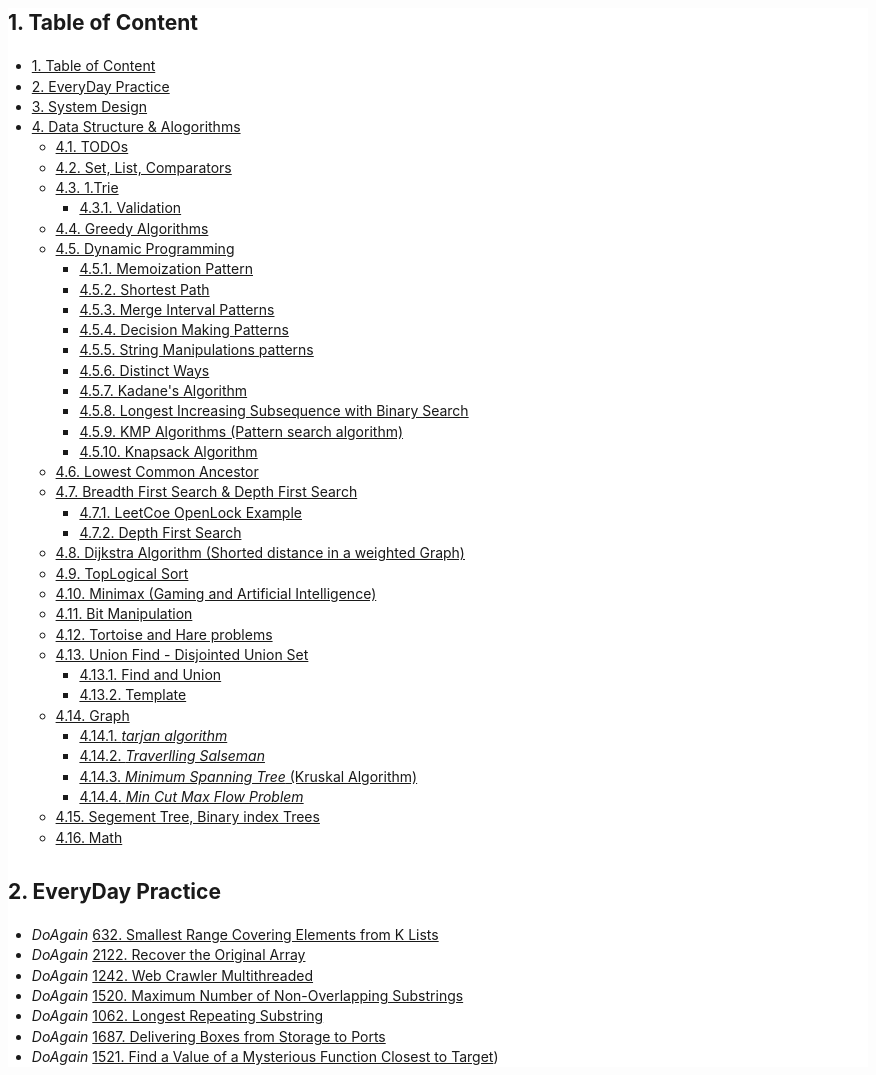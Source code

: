 ## 1. Table of Content

- [1. Table of Content](#1-table-of-content)
- [2. EveryDay Practice](#2-everyday-practice)
- [3. System Design](#3-system-design)
- [4. Data Structure \& Alogorithms](#4-data-structure--alogorithms)
  - [4.1. TODOs](#41-todos)
  - [4.2. Set, List, Comparators](#42-set-list-comparators)
  - [4.3. 1.Trie](#43-1trie)
    - [4.3.1. Validation](#431-validation)
  - [4.4. Greedy Algorithms](#44-greedy-algorithms)
  - [4.5. Dynamic Programming](#45-dynamic-programming)
    - [4.5.1. Memoization Pattern](#451-memoization-pattern)
    - [4.5.2. Shortest Path](#452-shortest-path)
    - [4.5.3. Merge Interval Patterns](#453-merge-interval-patterns)
    - [4.5.4. Decision Making Patterns](#454-decision-making-patterns)
    - [4.5.5. String Manipulations patterns](#455-string-manipulations-patterns)
    - [4.5.6. Distinct Ways](#456-distinct-ways)
    - [4.5.7. Kadane's Algorithm](#457-kadanes-algorithm)
    - [4.5.8. Longest Increasing Subsequence with Binary Search](#458-longest-increasing-subsequence-with-binary-search)
    - [4.5.9. KMP Algorithms (Pattern search algorithm)](#459-kmp-algorithms-pattern-search-algorithm)
    - [4.5.10. Knapsack Algorithm](#4510-knapsack-algorithm)
  - [4.6. Lowest Common Ancestor](#46-lowest-common-ancestor)
  - [4.7. Breadth First Search \& Depth First Search](#47-breadth-first-search--depth-first-search)
    - [4.7.1. LeetCoe OpenLock Example](#471-leetcoe-openlock-example)
    - [4.7.2. Depth First Search](#472-depth-first-search)
  - [4.8. Dijkstra Algorithm (Shorted distance in a weighted Graph)](#48-dijkstra-algorithm-shorted-distance-in-a-weighted-graph)
  - [4.9. TopLogical Sort](#49-toplogical-sort)
  - [4.10. Minimax (Gaming and Artificial Intelligence)](#410-minimax-gaming-and-artificial-intelligence)
  - [4.11. Bit Manipulation](#411-bit-manipulation)
  - [4.12. Tortoise and Hare problems](#412-tortoise-and-hare-problems)
  - [4.13. Union Find - Disjointed Union Set](#413-union-find---disjointed-union-set)
    - [4.13.1. Find and Union](#4131-find-and-union)
    - [4.13.2. Template](#4132-template)
  - [4.14. Graph](#414-graph)
    - [4.14.1. *tarjan algorithm*](#4141-tarjan-algorithm)
    - [4.14.2. *Traverlling Salseman*](#4142-traverlling-salseman)
    - [4.14.3. *Minimum Spanning Tree* (Kruskal Algorithm)](#4143-minimum-spanning-tree-kruskal-algorithm)
    - [4.14.4. *Min Cut Max Flow Problem*](#4144-min-cut-max-flow-problem)
  - [4.15. Segement Tree, Binary index Trees](#415-segement-tree-binary-index-trees)
  - [4.16. Math](#416-math)

## 2. EveryDay Practice
- *DoAgain* [632. Smallest Range Covering Elements from K Lists](https://leetcode.com/problems/smallest-range-covering-elements-from-k-lists/description/)
- *DoAgain* [2122. Recover the Original Array](https://leetcode.com/problems/recover-the-original-array/)
- *DoAgain* [1242. Web Crawler Multithreaded](https://leetcode.com/problems/web-crawler-multithreaded/)
- *DoAgain* [1520. Maximum Number of Non-Overlapping Substrings](https://leetcode.com/problems/maximum-number-of-non-overlapping-substrings/)
- *DoAgain* [1062. Longest Repeating Substring](https://leetcode.com/problems/longest-repeating-substring/)
- *DoAgain* [1687. Delivering Boxes from Storage to Ports](https://leetcode.com/problems/delivering-boxes-from-storage-to-ports/)
- *DoAgain* [1521. Find a Value of a Mysterious Function Closest to Target](https://leetcode.com/problems/find-a-value-of-a-mysterious-function-closest-to-target/description/))